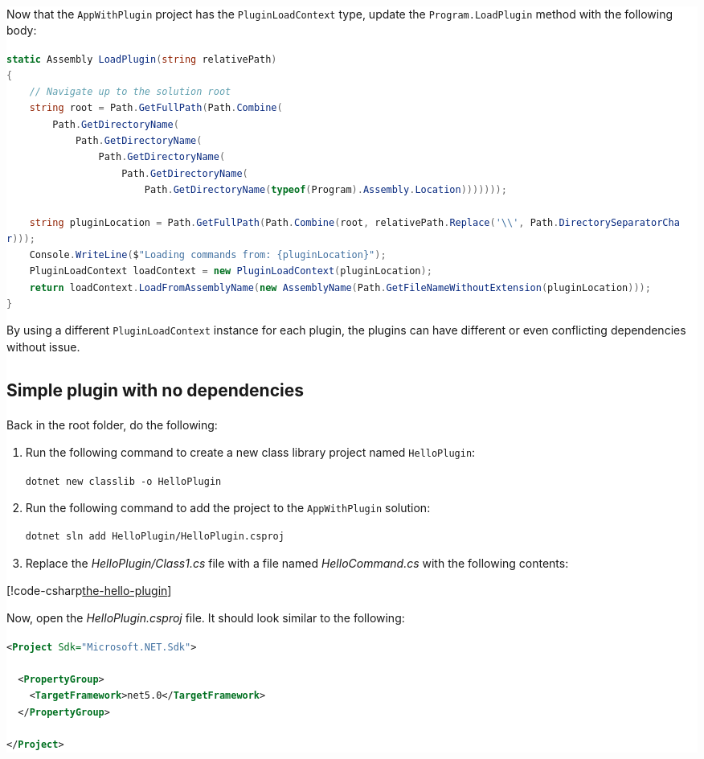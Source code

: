 Now that the `AppWithPlugin` project has the `PluginLoadContext` type, update the `Program.LoadPlugin` method with the following body:

```csharp
static Assembly LoadPlugin(string relativePath)
{
    // Navigate up to the solution root
    string root = Path.GetFullPath(Path.Combine(
        Path.GetDirectoryName(
            Path.GetDirectoryName(
                Path.GetDirectoryName(
                    Path.GetDirectoryName(
                        Path.GetDirectoryName(typeof(Program).Assembly.Location)))))));

    string pluginLocation = Path.GetFullPath(Path.Combine(root, relativePath.Replace('\\', Path.DirectorySeparatorChar)));
    Console.WriteLine($"Loading commands from: {pluginLocation}");
    PluginLoadContext loadContext = new PluginLoadContext(pluginLocation);
    return loadContext.LoadFromAssemblyName(new AssemblyName(Path.GetFileNameWithoutExtension(pluginLocation)));
}
```

By using a different `PluginLoadContext` instance for each plugin, the plugins can have different or even conflicting dependencies without issue.

## Simple plugin with no dependencies

Back in the root folder, do the following:

1. Run the following command to create a new class library project named `HelloPlugin`:

    ```dotnetcli
    dotnet new classlib -o HelloPlugin
    ```

2. Run the following command to add the project to the `AppWithPlugin` solution:

    ```dotnetcli
    dotnet sln add HelloPlugin/HelloPlugin.csproj
    ```

3. Replace the *HelloPlugin/Class1.cs* file with a file named *HelloCommand.cs* with the following contents:

[!code-csharp[the-hello-plugin](~/samples/snippets/core/tutorials/creating-app-with-plugin-support/csharp/HelloPlugin/HelloCommand.cs)]

Now, open the *HelloPlugin.csproj* file. It should look similar to the following:

```xml
<Project Sdk="Microsoft.NET.Sdk">

  <PropertyGroup>
    <TargetFramework>net5.0</TargetFramework>
  </PropertyGroup>

</Project>

```
